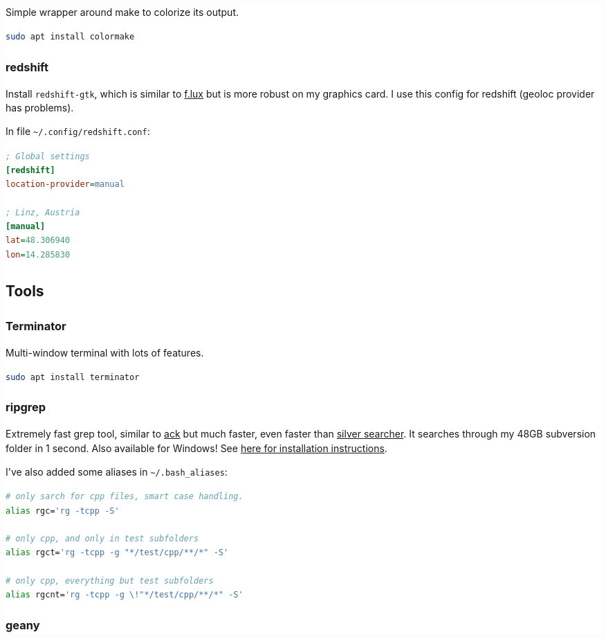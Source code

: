 Simple wrapper around make to colorize its output.

```bash
sudo apt install colormake
```

### redshift

Install `redshift-gtk`, which is similar to [f.lux](https://justgetflux.com/) but is more robust on my graphics card. I use this config for redshift (geoloc provider has problems). 

In file `~/.config/redshift.conf`:

```ini
; Global settings
[redshift]
location-provider=manual
 
; Linz, Austria
[manual]
lat=48.306940
lon=14.285830
```

## Tools

### Terminator

Multi-window terminal with lots of features.

```bash
sudo apt install terminator
```

### ripgrep

Extremely fast grep tool, similar to [ack](http://beyondgrep.com/) but much faster, even faster than [silver searcher](https://github.com/ggreer/the_silver_searcher). It searches through my 48GB subversion folder in 1 second. Also available for Windows! See [here for installation instructions](https://github.com/BurntSushi/ripgrep).

I've also added some aliases in `~/.bash_aliases`:

```bash
# only sarch for cpp files, smart case handling.
alias rgc='rg -tcpp -S'

# only cpp, and only in test subfolders
alias rgct='rg -tcpp -g "*/test/cpp/**/*" -S'

# only cpp, everything but test subfolders
alias rgcnt='rg -tcpp -g \!"*/test/cpp/**/*" -S'
```

### geany
